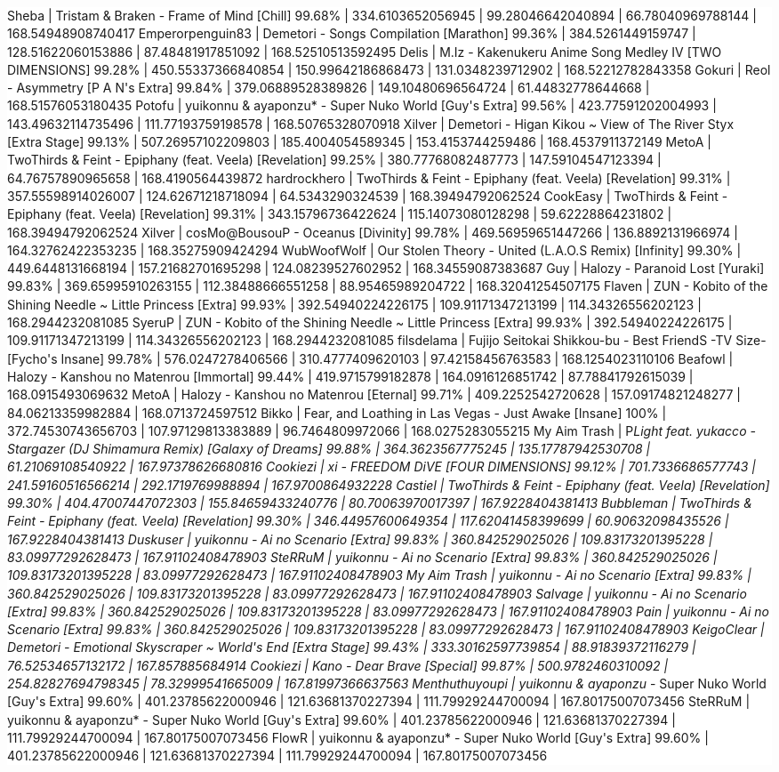 Sheba | Tristam & Braken - Frame of Mind [Chill] 99.68% | 334.6103652056945 | 99.28046642040894 | 66.78040969788144 | 168.54948908740417
Emperorpenguin83 | Demetori - Songs Compilation [Marathon] 99.36% | 384.5261449159747 | 128.51622060153886 | 87.48481917851092 | 168.52510513592495
Delis | M.Iz - Kakenukeru Anime Song Medley IV [TWO DIMENSIONS] 99.28% | 450.55337366840854 | 150.99642186868473 | 131.0348239712902 | 168.52212782843358
Gokuri | Reol - Asymmetry [P A N's Extra] 99.84% | 379.06889528389826 | 149.10480696564724 | 61.44832778644668 | 168.51576053180435
Potofu | yuikonnu & ayaponzu* - Super Nuko World [Guy's Extra] 99.56% | 423.77591202004993 | 143.49632114735496 | 111.77193759198578 | 168.50765328070918
Xilver | Demetori - Higan Kikou ~ View of The River Styx [Extra Stage] 99.13% | 507.26957102209803 | 185.4004054589345 | 153.4153744259486 | 168.4537911372149
MetoA | TwoThirds & Feint - Epiphany (feat. Veela) [Revelation] 99.25% | 380.77768082487773 | 147.59104547123394 | 64.76757890965658 | 168.4190564439872
hardrockhero | TwoThirds & Feint - Epiphany (feat. Veela) [Revelation] 99.31% | 357.55598914026007 | 124.62671218718094 | 64.5343290324539 | 168.39494792062524
CookEasy | TwoThirds & Feint - Epiphany (feat. Veela) [Revelation] 99.31% | 343.15796736422624 | 115.14073080128298 | 59.62228864231802 | 168.39494792062524
Xilver | cosMo@BousouP - Oceanus [Divinity] 99.78% | 469.56959651447266 | 136.8892131966974 | 164.32762422353235 | 168.35275909424294
WubWoofWolf | Our Stolen Theory - United (L.A.O.S Remix) [Infinity] 99.30% | 449.6448131668194 | 157.21682701695298 | 124.08239527602952 | 168.34559087383687
Guy | Halozy - Paranoid Lost [Yuraki] 99.83% | 369.65995910263155 | 112.38488666551258 | 88.95465989204722 | 168.32041254507175
Flaven | ZUN - Kobito of the Shining Needle ~ Little Princess [Extra] 99.93% | 392.54940224226175 | 109.91171347213199 | 114.34326556202123 | 168.2944232081085
SyeruP | ZUN - Kobito of the Shining Needle ~ Little Princess [Extra] 99.93% | 392.54940224226175 | 109.91171347213199 | 114.34326556202123 | 168.2944232081085
filsdelama | Fujijo Seitokai Shikkou-bu - Best FriendS -TV Size- [Fycho's Insane] 99.78% | 576.0247278406566 | 310.4777409620103 | 97.42158456763583 | 168.1254023110106
Beafowl | Halozy - Kanshou no Matenrou [Immortal] 99.44% | 419.9715799182878 | 164.0916126851742 | 87.78841792615039 | 168.0915493069632
MetoA | Halozy - Kanshou no Matenrou [Eternal] 99.71% | 409.2252542720628 | 157.09174821248277 | 84.06213359982884 | 168.0713724597512
Bikko | Fear, and Loathing in Las Vegas - Just Awake [Insane] 100% | 372.74530743656703 | 107.97129813383889 | 96.7464809972066 | 168.0275283055215
My Aim Trash | P*Light feat. yukacco - Stargazer (DJ Shimamura Remix) [Galaxy of Dreams] 99.88% | 364.3623567775245 | 135.17787942530708 | 61.21069108540922 | 167.97378626680816
Cookiezi | xi - FREEDOM DiVE [FOUR DIMENSIONS] 99.12% | 701.7336686577743 | 241.59160516566214 | 292.1719769988894 | 167.9700864932228
Castiel | TwoThirds & Feint - Epiphany (feat. Veela) [Revelation] 99.30% | 404.47007447072303 | 155.84659433240776 | 80.70063970017397 | 167.9228404381413
Bubbleman | TwoThirds & Feint - Epiphany (feat. Veela) [Revelation] 99.30% | 346.44957600649354 | 117.62041458399699 | 60.90632098435526 | 167.9228404381413
Duskuser | yuikonnu - Ai no Scenario [Extra] 99.83% | 360.842529025026 | 109.83173201395228 | 83.09977292628473 | 167.91102408478903
SteRRuM | yuikonnu - Ai no Scenario [Extra] 99.83% | 360.842529025026 | 109.83173201395228 | 83.09977292628473 | 167.91102408478903
My Aim Trash | yuikonnu - Ai no Scenario [Extra] 99.83% | 360.842529025026 | 109.83173201395228 | 83.09977292628473 | 167.91102408478903
Salvage | yuikonnu - Ai no Scenario [Extra] 99.83% | 360.842529025026 | 109.83173201395228 | 83.09977292628473 | 167.91102408478903
Pain | yuikonnu - Ai no Scenario [Extra] 99.83% | 360.842529025026 | 109.83173201395228 | 83.09977292628473 | 167.91102408478903
KeigoClear | Demetori - Emotional Skyscraper ~ World's End [Extra Stage] 99.43% | 333.30162597739854 | 88.91839372116279 | 76.52534657132172 | 167.857885684914
Cookiezi | Kano - Dear Brave [Special] 99.87% | 500.9782460310092 | 254.82827694798345 | 78.32999541665009 | 167.81997366637563
Menthuthuyoupi | yuikonnu & ayaponzu* - Super Nuko World [Guy's Extra] 99.60% | 401.23785622000946 | 121.63681370227394 | 111.79929244700094 | 167.80175007073456
SteRRuM | yuikonnu & ayaponzu* - Super Nuko World [Guy's Extra] 99.60% | 401.23785622000946 | 121.63681370227394 | 111.79929244700094 | 167.80175007073456
FlowR | yuikonnu & ayaponzu* - Super Nuko World [Guy's Extra] 99.60% | 401.23785622000946 | 121.63681370227394 | 111.79929244700094 | 167.80175007073456
